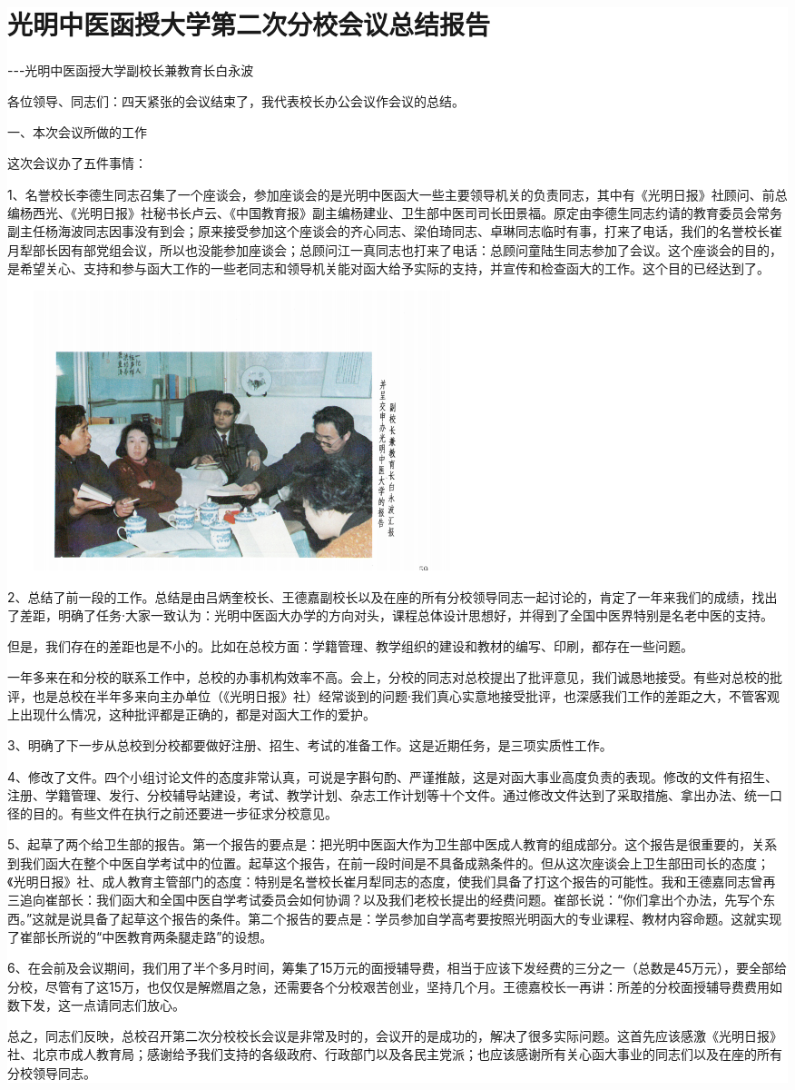 # 光明中医函授大学第二次分校会议总结报告

---光明中医函授大学副校长兼教育长白永波

各位领导、同志们：四天紧张的会议结束了，我代表校长办公会议作会议的总结。

一、本次会议所做的工作

这次会议办了五件事情：

1、名誉校长李德生同志召集了一个座谈会，参加座谈会的是光明中医函大一些主要领导机关的负责同志，其中有《光明日报》社顾问、前总编杨西光、《光明日报》社秘书长卢云、《中国教育报》副主编杨建业、卫生部中医司司长田景福。原定由李德生同志约请的教育委员会常务副主任杨海波同志因事没有到会；原来接受参加这个座谈会的齐心同志、梁伯琦同志、卓琳同志临时有事，打来了电话，我们的名誉校长崔月犁部长因有部党组会议，所以也没能参加座谈会；总顾问江一真同志也打来了电话：总顾问童陆生同志参加了会议。这个座谈会的目的，是希望关心、支持和参与函大工作的一些老同志和领导机关能对函大给予实际的支持，并宣传和检查函大的工作。这个目的已经达到了。

　　![“光明中医函授大学副校长白永波汇报”/](img/2019042418291345a96a.png)

2、总结了前一段的工作。总结是由吕炳奎校长、王德嘉副校长以及在座的所有分校领导同志一起讨论的，肯定了一年来我们的成绩，找出了差距，明确了任务·大家一致认为：光明中医函大办学的方向对头，课程总体设计思想好，并得到了全国中医界特别是名老中医的支持。

但是，我们存在的差距也是不小的。比如在总校方面：学籍管理、教学组织的建设和教材的编写、印刷，都存在一些问题。

一年多来在和分校的联系工作中，总校的办事机构效率不高。会上，分校的同志对总校提出了批评意见，我们诚恳地接受。有些对总校的批评，也是总校在半年多来向主办单位（《光明日报》社）经常谈到的问题·我们真心实意地接受批评，也深感我们工作的差距之大，不管客观上出现什么情况，这种批评都是正确的，都是对函大工作的爱护。

3、明确了下一步从总校到分校都要做好注册、招生、考试的准备工作。这是近期任务，是三项实质性工作。

4、修改了文件。四个小组讨论文件的态度非常认真，可说是字斟句酌、严谨推敲，这是对函大事业高度负责的表现。修改的文件有招生、注册、学籍管理、发行、分校辅导站建设，考试、教学计划、杂志工作计划等十个文件。通过修改文件达到了采取措施、拿出办法、统一口径的目的。有些文件在执行之前还要进一步征求分校意见。

5、起草了两个给卫生部的报告。第一个报告的要点是：把光明中医函大作为卫生部中医成人教育的组成部分。这个报告是很重要的，关系到我们函大在整个中医自学考试中的位置。起草这个报告，在前一段时间是不具备成熟条件的。但从这次座谈会上卫生部田司长的态度；《光明日报》社、成人教育主管部门的态度：特别是名誉校长崔月犁同志的态度，使我们具备了打这个报告的可能性。我和王德嘉同志曾再三追向崔部长：我们函大和全国中医自学考试委员会如何协调？以及我们老校长提出的经费问题。崔部长说：“你们拿出个办法，先写个东西。”这就是说具备了起草这个报告的条件。第二个报告的要点是：学员参加自学高考要按照光明函大的专业课程、教材内容命题。这就实现了崔部长所说的“中医教育两条腿走路”的设想。

6、在会前及会议期间，我们用了半个多月时间，筹集了15万元的面授辅导费，相当于应该下发经费的三分之一（总数是45万元），要全部给分校，尽管有了这15万，也仅仅是解燃眉之急，还需要各个分校艰苦创业，坚持几个月。王德嘉校长一再讲：所差的分校面授辅导费费用如数下发，这一点请同志们放心。

总之，同志们反映，总校召开第二次分校校长会议是非常及时的，会议开的是成功的，解决了很多实际问题。这首先应该感激《光明日报》社、北京市成人教育局；感谢给予我们支持的各级政府、行政部门以及各民主党派；也应该感谢所有关心函大事业的同志们以及在座的所有分校领导同志。
